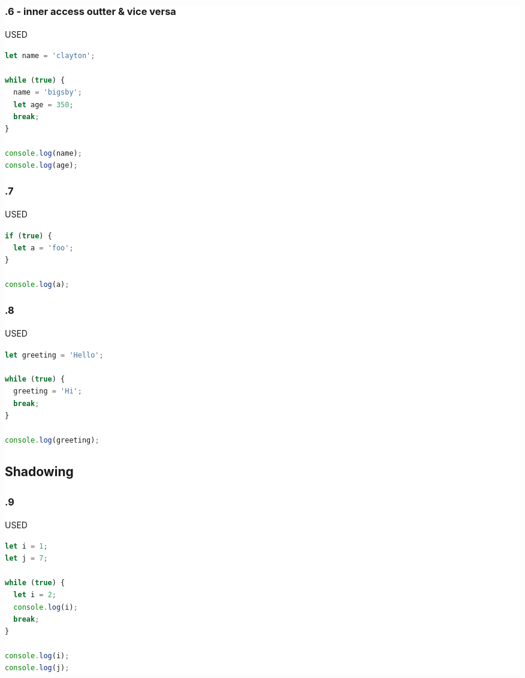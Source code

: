 ### .6 - inner access outter & vice versa

USED
```javascript
let name = 'clayton';

while (true) {
  name = 'bigsby';
  let age = 350;
  break;
}

console.log(name);
console.log(age);
```

### .7

USED
```javascript
if (true) {
  let a = 'foo';
}

console.log(a);
```

### .8

USED
```javascript
let greeting = 'Hello';

while (true) {
  greeting = 'Hi';
  break;
}

console.log(greeting);
```

## Shadowing

### .9

USED
```javascript
let i = 1;
let j = 7;

while (true) {
  let i = 2;
  console.log(i);
  break;
}

console.log(i);
console.log(j);
```
